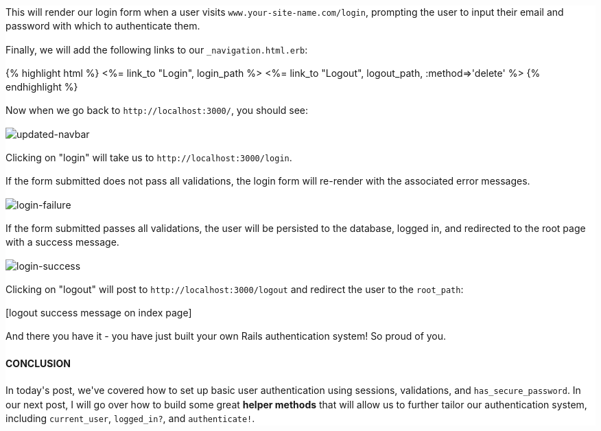 This will render our login form when a user visits `www.your-site-name.com/login`, prompting the user to input their email and password with which to authenticate them.

Finally, we will add the following links to our `_navigation.html.erb`:

{% highlight html %}
<%= link_to "Login", login_path %>
<%= link_to "Logout", logout_path, :method=>'delete' %>
{% endhighlight %}

Now when we go back to `http://localhost:3000/`, you should see:

![updated-navbar](http://i67.tinypic.com/3496r7a.jpg)

Clicking on "login" will take us to `http://localhost:3000/login`.

If the form submitted does not pass all validations, the login form will re-render with the associated error messages.

![login-failure](http://i66.tinypic.com/15334gj.jpg)

If the form submitted passes all validations, the user will be persisted to the database, logged in, and redirected to the root page with a success message.

![login-success](http://i64.tinypic.com/14d1yky.jpg)

Clicking on "logout" will post to `http://localhost:3000/logout` and redirect the user to the `root_path`:

[logout success message on index page]

And there you have it - you have just built your own Rails authentication system! So proud of you.

#### CONCLUSION

In today's post, we've covered how to set up basic user authentication using sessions, validations, and `has_secure_password`. In our next post, I will go over how to build some great **helper methods** that will allow us to further tailor our authentication system, including `current_user`, `logged_in?`, and `authenticate!`.